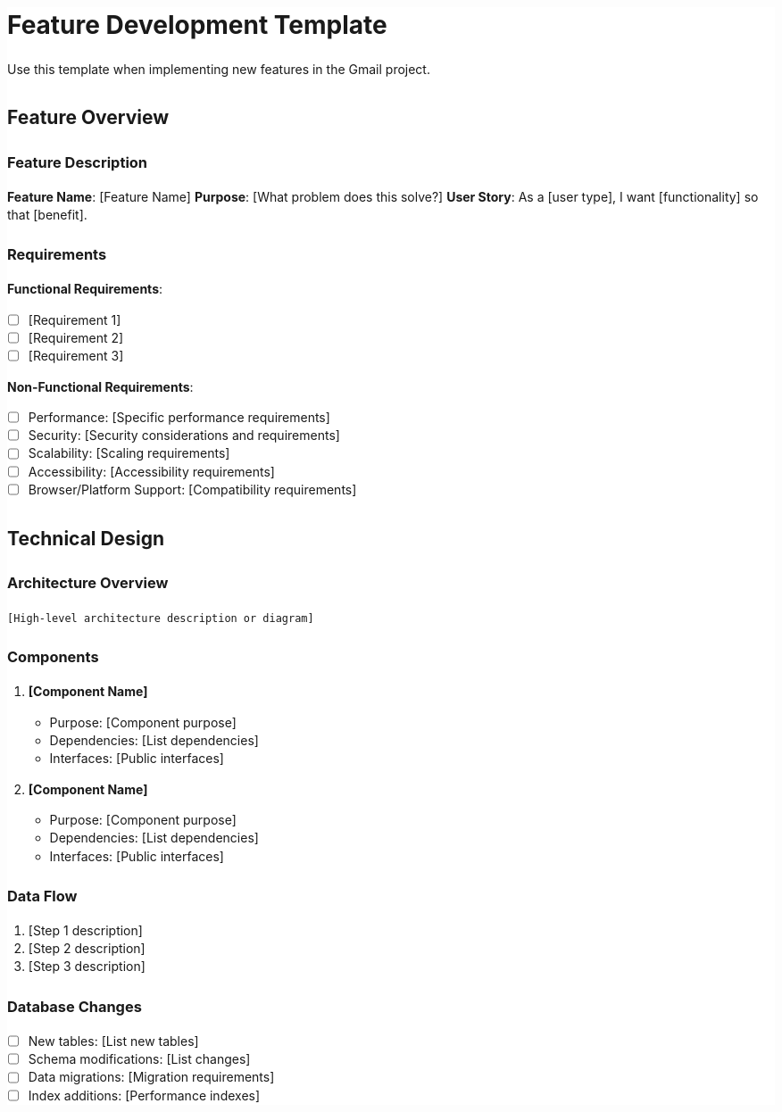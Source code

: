 # Feature Development Template

Use this template when implementing new features in the Gmail project.

## Feature Overview

### Feature Description
**Feature Name**: [Feature Name]
**Purpose**: [What problem does this solve?]
**User Story**: As a [user type], I want [functionality] so that [benefit].

### Requirements
**Functional Requirements**:
- [ ] [Requirement 1]
- [ ] [Requirement 2]
- [ ] [Requirement 3]

**Non-Functional Requirements**:
- [ ] Performance: [Specific performance requirements]
- [ ] Security: [Security considerations and requirements]
- [ ] Scalability: [Scaling requirements]
- [ ] Accessibility: [Accessibility requirements]
- [ ] Browser/Platform Support: [Compatibility requirements]

## Technical Design

### Architecture Overview
```
[High-level architecture description or diagram]
```

### Components
1. **[Component Name]**
   - Purpose: [Component purpose]
   - Dependencies: [List dependencies]
   - Interfaces: [Public interfaces]

2. **[Component Name]**
   - Purpose: [Component purpose]
   - Dependencies: [List dependencies]
   - Interfaces: [Public interfaces]

### Data Flow
1. [Step 1 description]
2. [Step 2 description]
3. [Step 3 description]

### Database Changes
- [ ] New tables: [List new tables]
- [ ] Schema modifications: [List changes]
- [ ] Data migrations: [Migration requirements]
- [ ] Index additions: [Performance indexes]
